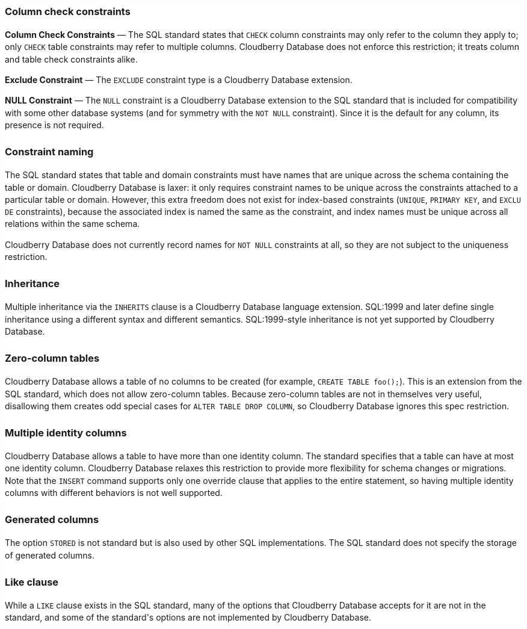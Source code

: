 ### Column check constraints

**Column Check Constraints** — The SQL standard states that `CHECK` column constraints may only refer to the column they apply to; only `CHECK` table constraints may refer to multiple columns. Cloudberry Database does not enforce this restriction; it treats column and table check constraints alike.

**Exclude Constraint** — The `EXCLUDE` constraint type is a Cloudberry Database extension.

**NULL Constraint** — The `NULL` constraint is a Cloudberry Database extension to the SQL standard that is included for compatibility with some other database systems (and for symmetry with the `NOT NULL` constraint). Since it is the default for any column, its presence is not required.

### Constraint naming

The SQL standard states that table and domain constraints must have names that are unique across the schema containing the table or domain. Cloudberry Database is laxer: it only requires constraint names to be unique across the constraints attached to a particular table or domain. However, this extra freedom does not exist for index-based constraints (`UNIQUE`, `PRIMARY KEY`, and `EXCLUDE` constraints), because the associated index is named the same as the constraint, and index names must be unique across all relations within the same schema.

Cloudberry Database does not currently record names for `NOT NULL` constraints at all, so they are not subject to the uniqueness restriction.

### Inheritance

Multiple inheritance via the `INHERITS` clause is a Cloudberry Database language extension. SQL:1999 and later define single inheritance using a different syntax and different semantics. SQL:1999-style inheritance is not yet supported by Cloudberry Database.

### Zero-column tables

Cloudberry Database allows a table of no columns to be created (for example, `CREATE TABLE foo();`). This is an extension from the SQL standard, which does not allow zero-column tables. Because zero-column tables are not in themselves very useful, disallowing them creates odd special cases for `ALTER TABLE DROP COLUMN`, so Cloudberry Database ignores this spec restriction.

### Multiple identity columns

Cloudberry Database allows a table to have more than one identity column. The standard specifies that a table can have at most one identity column. Cloudberry Database relaxes this restriction to provide more flexibility for schema changes or migrations. Note that the `INSERT` command supports only one override clause that applies to the entire statement, so having multiple identity columns with different behaviors is not well supported.

### Generated columns

The option `STORED` is not standard but is also used by other SQL implementations. The SQL standard does not specify the storage of generated columns.

### Like clause

While a `LIKE` clause exists in the SQL standard, many of the options that Cloudberry Database accepts for it are not in the standard, and some of the standard's options are not implemented by Cloudberry Database.

